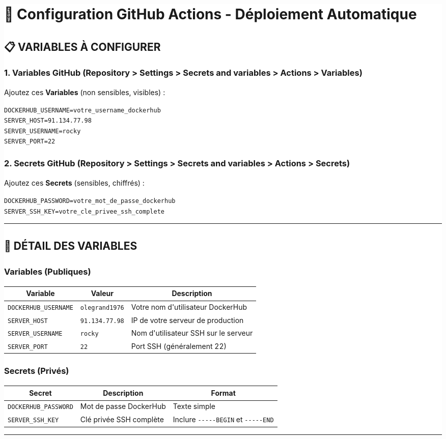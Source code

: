 # 🚀 Configuration GitHub Actions - Déploiement Automatique

## 📋 **VARIABLES À CONFIGURER**

### **1. Variables GitHub (Repository > Settings > Secrets and variables > Actions > Variables)**

Ajoutez ces **Variables** (non sensibles, visibles) :

```
DOCKERHUB_USERNAME=votre_username_dockerhub
SERVER_HOST=91.134.77.98
SERVER_USERNAME=rocky
SERVER_PORT=22
```

### **2. Secrets GitHub (Repository > Settings > Secrets and variables > Actions > Secrets)**

Ajoutez ces **Secrets** (sensibles, chiffrés) :

```
DOCKERHUB_PASSWORD=votre_mot_de_passe_dockerhub
SERVER_SSH_KEY=votre_cle_privee_ssh_complete
```

---

## 🔑 **DÉTAIL DES VARIABLES**

### **Variables (Publiques)**

| Variable | Valeur | Description |
|----------|--------|-------------|
| `DOCKERHUB_USERNAME` | `olegrand1976` | Votre nom d'utilisateur DockerHub |
| `SERVER_HOST` | `91.134.77.98` | IP de votre serveur de production |
| `SERVER_USERNAME` | `rocky` | Nom d'utilisateur SSH sur le serveur |
| `SERVER_PORT` | `22` | Port SSH (généralement 22) |

### **Secrets (Privés)**

| Secret | Description | Format |
|--------|-------------|--------|
| `DOCKERHUB_PASSWORD` | Mot de passe DockerHub | Texte simple |
| `SERVER_SSH_KEY` | Clé privée SSH complète | Inclure `-----BEGIN` et `-----END` |

---
